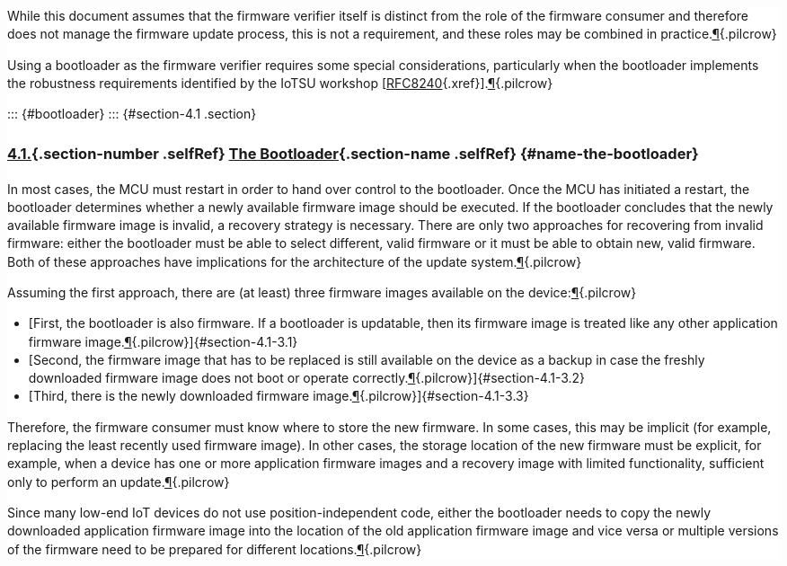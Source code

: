 While this document assumes that the firmware verifier itself is
distinct from the role of the firmware consumer and therefore does not
manage the firmware update process, this is not a requirement, and these
roles may be combined in practice.[¶](#section-4-7){.pilcrow}

Using a bootloader as the firmware verifier requires some special
considerations, particularly when the bootloader implements the
robustness requirements identified by the IoTSU workshop
\[[RFC8240](#RFC8240){.xref}\].[¶](#section-4-8){.pilcrow}

::: {#bootloader}
::: {#section-4.1 .section}
### [4.1.](#section-4.1){.section-number .selfRef} [The Bootloader](#name-the-bootloader){.section-name .selfRef} {#name-the-bootloader}

In most cases, the MCU must restart in order to hand over control to the
bootloader. Once the MCU has initiated a restart, the bootloader
determines whether a newly available firmware image should be executed.
If the bootloader concludes that the newly available firmware image is
invalid, a recovery strategy is necessary. There are only two approaches
for recovering from invalid firmware: either the bootloader must be able
to select different, valid firmware or it must be able to obtain new,
valid firmware. Both of these approaches have implications for the
architecture of the update system.[¶](#section-4.1-1){.pilcrow}

Assuming the first approach, there are (at least) three firmware images
available on the device:[¶](#section-4.1-2){.pilcrow}

-   [First, the bootloader is also firmware. If a bootloader is
    updatable, then its firmware image is treated like any other
    application firmware
    image.[¶](#section-4.1-3.1){.pilcrow}]{#section-4.1-3.1}
-   [Second, the firmware image that has to be replaced is still
    available on the device as a backup in case the freshly downloaded
    firmware image does not boot or operate
    correctly.[¶](#section-4.1-3.2){.pilcrow}]{#section-4.1-3.2}
-   [Third, there is the newly downloaded firmware
    image.[¶](#section-4.1-3.3){.pilcrow}]{#section-4.1-3.3}

Therefore, the firmware consumer must know where to store the new
firmware. In some cases, this may be implicit (for example, replacing
the least recently used firmware image). In other cases, the storage
location of the new firmware must be explicit, for example, when a
device has one or more application firmware images and a recovery image
with limited functionality, sufficient only to perform an
update.[¶](#section-4.1-4){.pilcrow}

Since many low-end IoT devices do not use position-independent code,
either the bootloader needs to copy the newly downloaded application
firmware image into the location of the old application firmware image
and vice versa or multiple versions of the firmware need to be prepared
for different locations.[¶](#section-4.1-5){.pilcrow}
